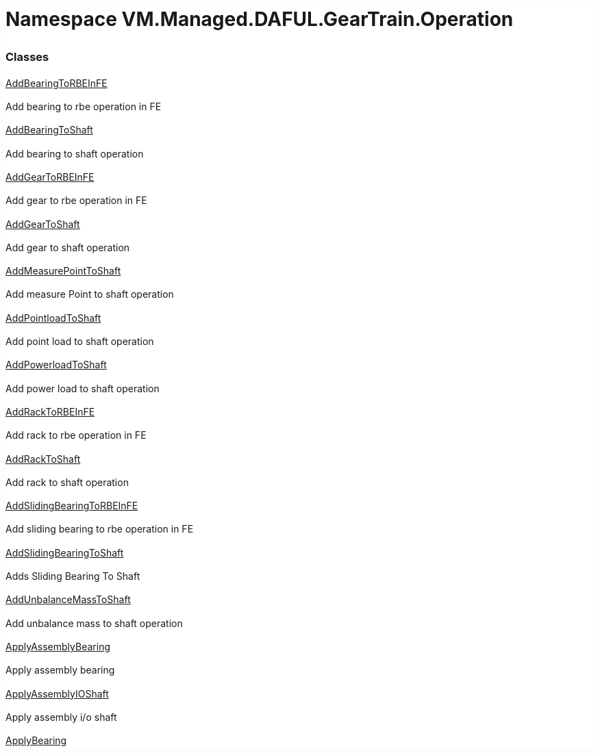 # <a id="VM_Managed_DAFUL_GearTrain_Operation"></a> Namespace VM.Managed.DAFUL.GearTrain.Operation

### Classes

 [AddBearingToRBEInFE](VM.Managed.DAFUL.GearTrain.Operation.AddBearingToRBEInFE.md)

Add bearing to rbe operation in FE

 [AddBearingToShaft](VM.Managed.DAFUL.GearTrain.Operation.AddBearingToShaft.md)

Add bearing to shaft operation

 [AddGearToRBEInFE](VM.Managed.DAFUL.GearTrain.Operation.AddGearToRBEInFE.md)

Add gear to rbe operation in FE

 [AddGearToShaft](VM.Managed.DAFUL.GearTrain.Operation.AddGearToShaft.md)

Add gear to shaft operation

 [AddMeasurePointToShaft](VM.Managed.DAFUL.GearTrain.Operation.AddMeasurePointToShaft.md)

Add measure Point to shaft operation

 [AddPointloadToShaft](VM.Managed.DAFUL.GearTrain.Operation.AddPointloadToShaft.md)

Add point load to shaft operation

 [AddPowerloadToShaft](VM.Managed.DAFUL.GearTrain.Operation.AddPowerloadToShaft.md)

Add power load to shaft operation

 [AddRackToRBEInFE](VM.Managed.DAFUL.GearTrain.Operation.AddRackToRBEInFE.md)

Add rack to rbe operation in FE

 [AddRackToShaft](VM.Managed.DAFUL.GearTrain.Operation.AddRackToShaft.md)

Add rack to shaft operation

 [AddSlidingBearingToRBEInFE](VM.Managed.DAFUL.GearTrain.Operation.AddSlidingBearingToRBEInFE.md)

Add sliding bearing to rbe operation in FE

 [AddSlidingBearingToShaft](VM.Managed.DAFUL.GearTrain.Operation.AddSlidingBearingToShaft.md)

Adds Sliding Bearing To Shaft

 [AddUnbalanceMassToShaft](VM.Managed.DAFUL.GearTrain.Operation.AddUnbalanceMassToShaft.md)

Add unbalance mass to shaft operation

 [ApplyAssemblyBearing](VM.Managed.DAFUL.GearTrain.Operation.ApplyAssemblyBearing.md)

Apply assembly bearing

 [ApplyAssemblyIOShaft](VM.Managed.DAFUL.GearTrain.Operation.ApplyAssemblyIOShaft.md)

Apply assembly i/o shaft

 [ApplyBearing](VM.Managed.DAFUL.GearTrain.Operation.ApplyBearing.md)
